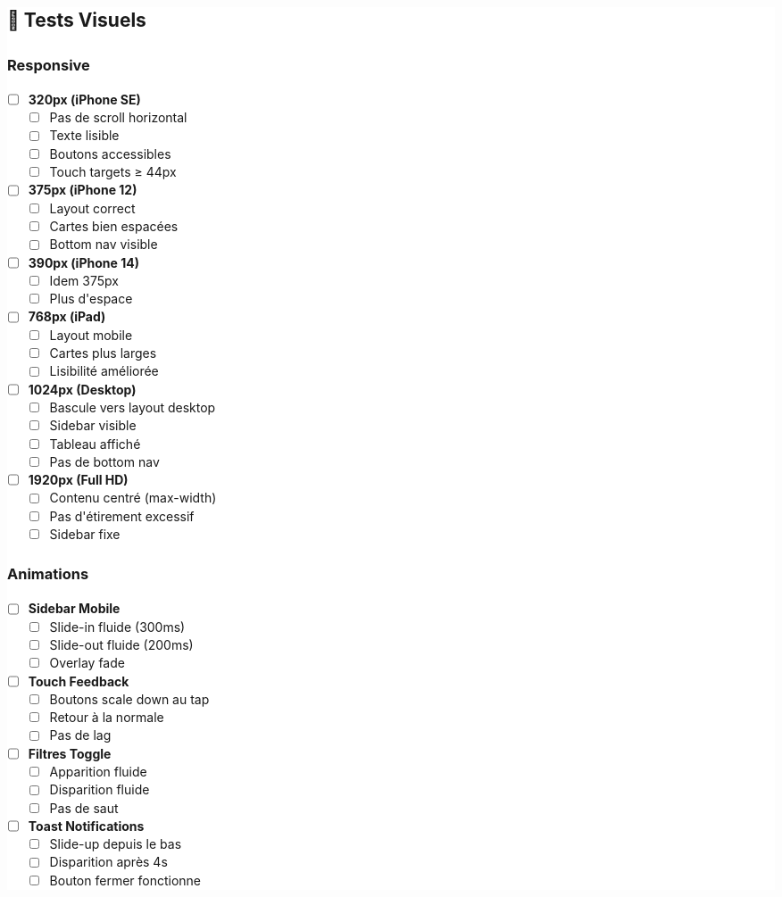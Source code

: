 ## 🎨 Tests Visuels

### Responsive

- [ ] **320px (iPhone SE)**
  - [ ] Pas de scroll horizontal
  - [ ] Texte lisible
  - [ ] Boutons accessibles
  - [ ] Touch targets ≥ 44px

- [ ] **375px (iPhone 12)**
  - [ ] Layout correct
  - [ ] Cartes bien espacées
  - [ ] Bottom nav visible

- [ ] **390px (iPhone 14)**
  - [ ] Idem 375px
  - [ ] Plus d'espace

- [ ] **768px (iPad)**
  - [ ] Layout mobile
  - [ ] Cartes plus larges
  - [ ] Lisibilité améliorée

- [ ] **1024px (Desktop)**
  - [ ] Bascule vers layout desktop
  - [ ] Sidebar visible
  - [ ] Tableau affiché
  - [ ] Pas de bottom nav

- [ ] **1920px (Full HD)**
  - [ ] Contenu centré (max-width)
  - [ ] Pas d'étirement excessif
  - [ ] Sidebar fixe

### Animations

- [ ] **Sidebar Mobile**
  - [ ] Slide-in fluide (300ms)
  - [ ] Slide-out fluide (200ms)
  - [ ] Overlay fade

- [ ] **Touch Feedback**
  - [ ] Boutons scale down au tap
  - [ ] Retour à la normale
  - [ ] Pas de lag

- [ ] **Filtres Toggle**
  - [ ] Apparition fluide
  - [ ] Disparition fluide
  - [ ] Pas de saut

- [ ] **Toast Notifications**
  - [ ] Slide-up depuis le bas
  - [ ] Disparition après 4s
  - [ ] Bouton fermer fonctionne
